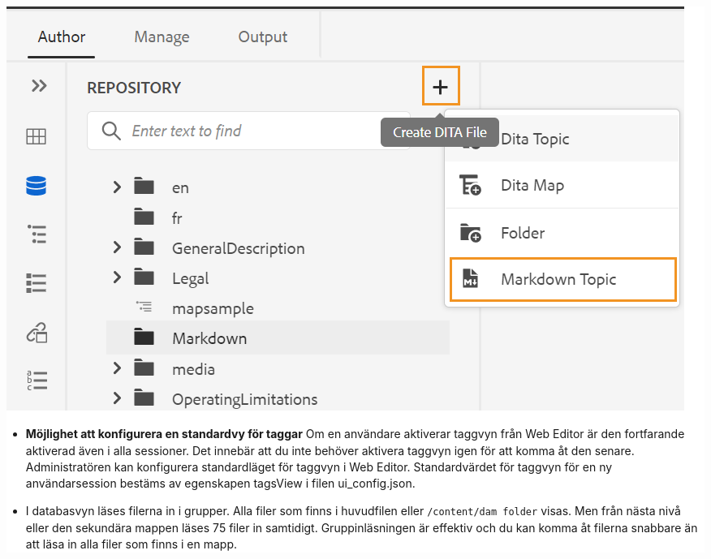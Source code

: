 ![supportmarkering](assets/create-markdown-dita-topic.png)

* **Möjlighet att konfigurera en standardvy för taggar**
Om en användare aktiverar taggvyn från Web Editor är den fortfarande aktiverad även i alla sessioner.  Det innebär att du inte behöver aktivera taggvyn igen för att komma åt den senare. Administratören kan konfigurera standardläget för taggvyn i Web Editor. Standardvärdet för taggvyn för en ny användarsession bestäms av egenskapen tagsView i filen ui_config.json.

* I databasvyn läses filerna in i grupper. Alla filer som finns i huvudfilen eller `/content/dam folder` visas. Men från nästa nivå eller den sekundära mappen läses 75 filer in samtidigt. Gruppinläsningen är effektiv och du kan komma åt filerna snabbare än att läsa in alla filer som finns i en mapp.
